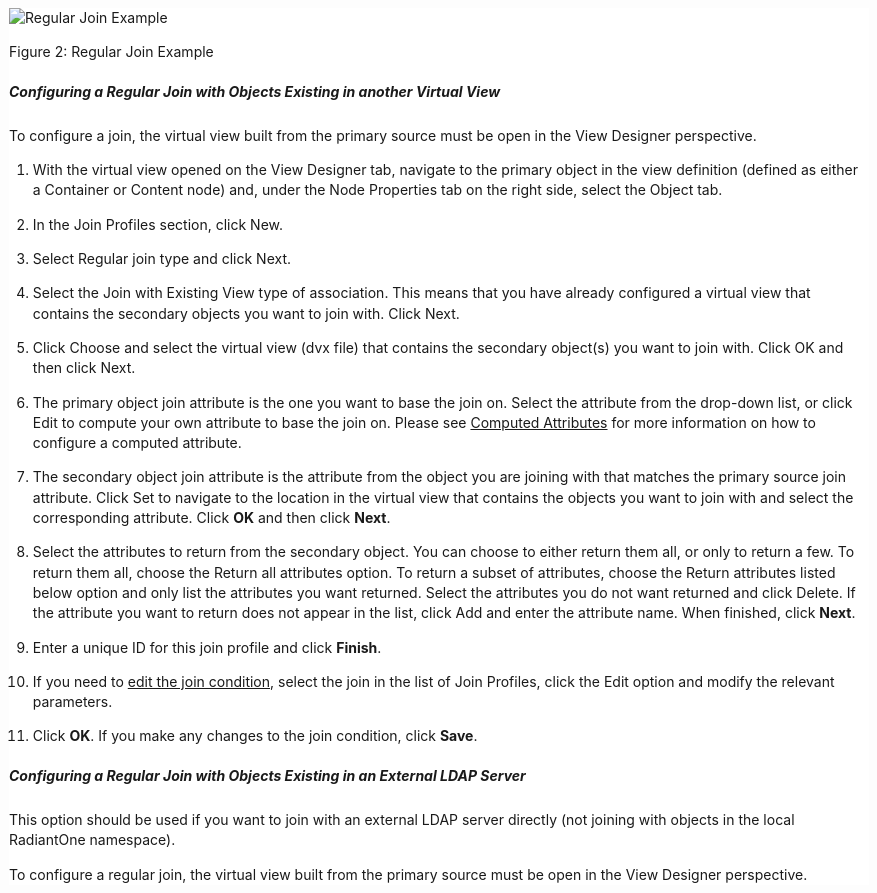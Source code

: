![Regular Join Example](Media/Image2.2.jpg)
 
Figure 2: Regular Join Example

##### Configuring a Regular Join with Objects Existing in another Virtual View 

To configure a join, the virtual view built from the primary source must be open in the View Designer perspective. 

1.	With the virtual view opened on the View Designer tab, navigate to the primary object in the view definition (defined as either a Container or Content node) and, under the Node Properties tab on the right side, select the Object tab. 

2.	In the Join Profiles section, click New. 

3.	Select Regular join type and click Next. 

4.	Select the Join with Existing View type of association. This means that you have already configured a virtual view that contains the secondary objects you want to join with. Click Next. 

5.	Click Choose and select the virtual view (dvx file) that contains the secondary object(s) you want to join with. Click OK and then click Next. 

6.	The primary object join attribute is the one you want to base the join on. Select the attribute from the drop-down list, or click Edit to compute your own attribute to base the join on. Please see [Computed Attributes](#computed-attributes) for more information on how to configure a computed attribute. 

7.	The secondary object join attribute is the attribute from the object you are joining with that matches the primary source join attribute. Click Set to navigate to the location in the virtual view that contains the objects you want to join with and select the corresponding attribute. Click **OK** and then click **Next**. 

8.	Select the attributes to return from the secondary object. You can choose to either return them all, or only to return a few. To return them all, choose the Return all attributes option. To return a subset of attributes, choose the Return attributes listed below option and only list the attributes you want returned. Select the attributes you do not want returned and click Delete. If the attribute you want to return does not appear in the list, click Add and enter the attribute name. When finished, click **Next**. 

9.	Enter a unique ID for this join profile and click **Finish**. 

10.	If you need to [edit the join condition](#configuring-a-regular-join-with-objects-existing-in-an-external-ldap-server), select the join in the list of Join Profiles, click the Edit option and modify the relevant parameters. 

11.	Click **OK**. If you make any changes to the join condition, click **Save**.

##### Configuring a Regular Join with Objects Existing in an External LDAP Server 

This option should be used if you want to join with an external LDAP server directly (not joining with objects in the local RadiantOne namespace). 

To configure a regular join, the virtual view built from the primary source must be open in the View Designer perspective.
